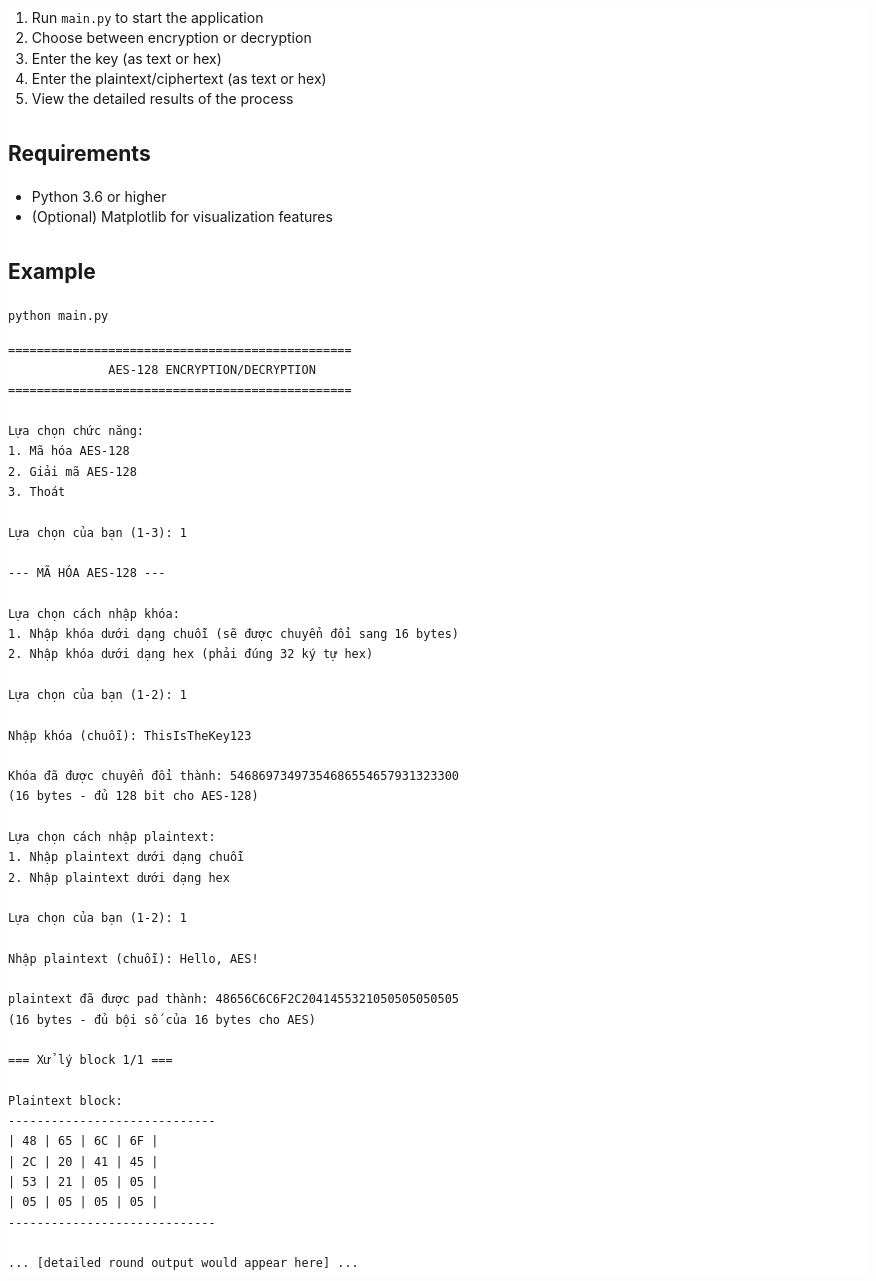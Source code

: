 1. Run `main.py` to start the application
2. Choose between encryption or decryption
3. Enter the key (as text or hex)
4. Enter the plaintext/ciphertext (as text or hex)
5. View the detailed results of the process

## Requirements

- Python 3.6 or higher
- (Optional) Matplotlib for visualization features

## Example

```
python main.py
```

```
================================================
              AES-128 ENCRYPTION/DECRYPTION
================================================

Lựa chọn chức năng:
1. Mã hóa AES-128
2. Giải mã AES-128
3. Thoát

Lựa chọn của bạn (1-3): 1

--- MÃ HÓA AES-128 ---

Lựa chọn cách nhập khóa:
1. Nhập khóa dưới dạng chuỗi (sẽ được chuyển đổi sang 16 bytes)
2. Nhập khóa dưới dạng hex (phải đúng 32 ký tự hex)

Lựa chọn của bạn (1-2): 1

Nhập khóa (chuỗi): ThisIsTheKey123

Khóa đã được chuyển đổi thành: 54686973497354686554657931323300
(16 bytes - đủ 128 bit cho AES-128)

Lựa chọn cách nhập plaintext:
1. Nhập plaintext dưới dạng chuỗi
2. Nhập plaintext dưới dạng hex

Lựa chọn của bạn (1-2): 1

Nhập plaintext (chuỗi): Hello, AES!

plaintext đã được pad thành: 48656C6C6F2C2041455321050505050505
(16 bytes - đủ bội số của 16 bytes cho AES)

=== Xử lý block 1/1 ===

Plaintext block:
-----------------------------
| 48 | 65 | 6C | 6F |
| 2C | 20 | 41 | 45 |
| 53 | 21 | 05 | 05 |
| 05 | 05 | 05 | 05 |
-----------------------------

... [detailed round output would appear here] ...
```